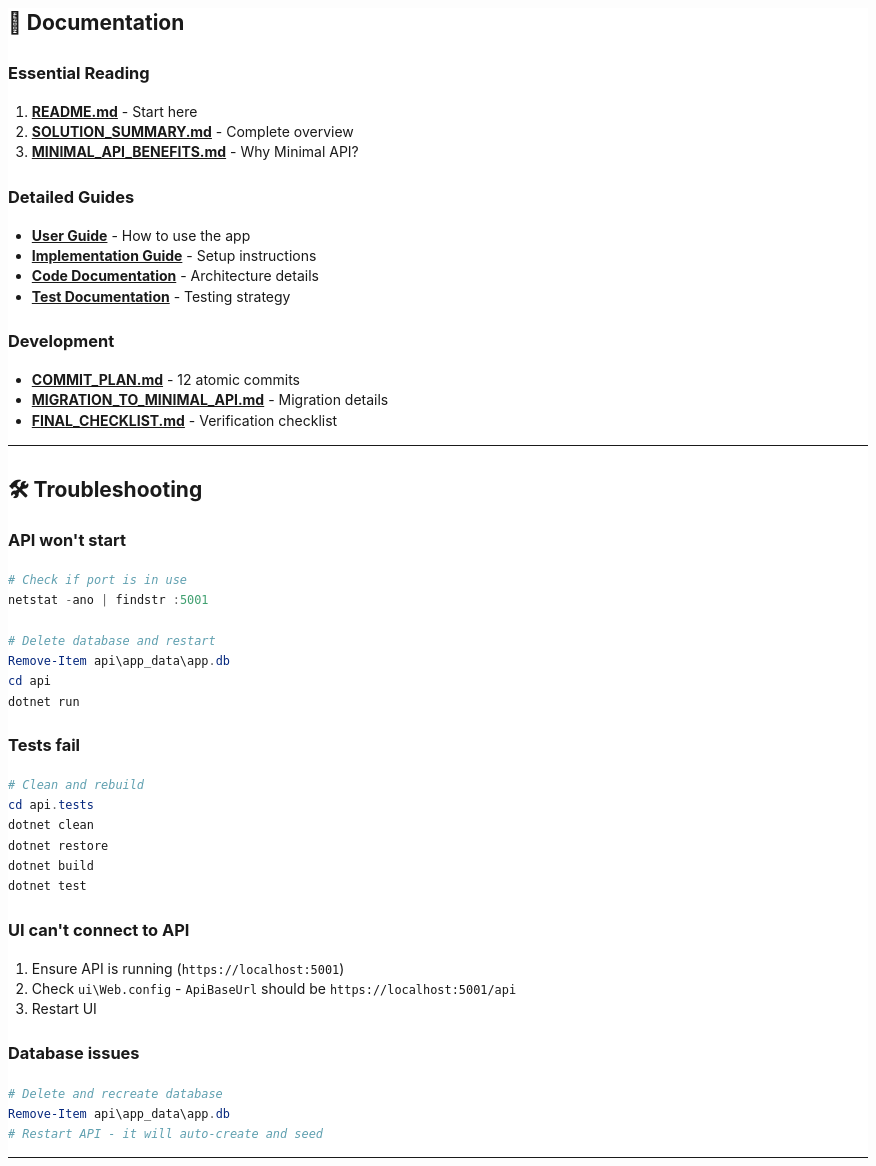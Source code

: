 
## 📖 Documentation

### Essential Reading
1. **[README.md](README.md)** - Start here
2. **[SOLUTION_SUMMARY.md](SOLUTION_SUMMARY.md)** - Complete overview
3. **[MINIMAL_API_BENEFITS.md](MINIMAL_API_BENEFITS.md)** - Why Minimal API?

### Detailed Guides
- **[User Guide](Docs/User/README.md)** - How to use the app
- **[Implementation Guide](Docs/Implementation/README.md)** - Setup instructions
- **[Code Documentation](Docs/Code/README.md)** - Architecture details
- **[Test Documentation](Docs/Tests/README.md)** - Testing strategy

### Development
- **[COMMIT_PLAN.md](COMMIT_PLAN.md)** - 12 atomic commits
- **[MIGRATION_TO_MINIMAL_API.md](MIGRATION_TO_MINIMAL_API.md)** - Migration details
- **[FINAL_CHECKLIST.md](FINAL_CHECKLIST.md)** - Verification checklist

---

## 🛠️ Troubleshooting

### API won't start
```powershell
# Check if port is in use
netstat -ano | findstr :5001

# Delete database and restart
Remove-Item api\app_data\app.db
cd api
dotnet run
```

### Tests fail
```powershell
# Clean and rebuild
cd api.tests
dotnet clean
dotnet restore
dotnet build
dotnet test
```

### UI can't connect to API
1. Ensure API is running (`https://localhost:5001`)
2. Check `ui\Web.config` - `ApiBaseUrl` should be `https://localhost:5001/api`
3. Restart UI

### Database issues
```powershell
# Delete and recreate database
Remove-Item api\app_data\app.db
# Restart API - it will auto-create and seed
```

---